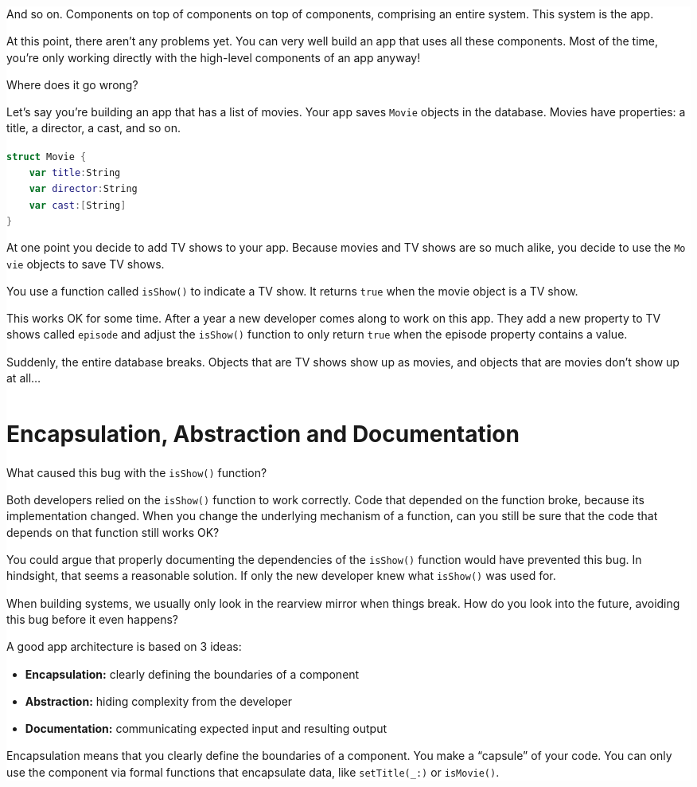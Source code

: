 And so on. Components on top of components on top of components, comprising an entire system. This system is the app.

At this point, there aren’t any problems yet. You can very well build an app that uses all these components. Most of the time, you’re only working directly with the high-level components of an app anyway!

Where does it go wrong?

Let’s say you’re building an app that has a list of movies. Your app saves `Movie` objects in the database. Movies have properties: a title, a director, a cast, and so on.

```swift
struct Movie {
    var title:String
    var director:String
    var cast:[String]
}
```

At one point you decide to add TV shows to your app. Because movies and TV shows are so much alike, you decide to use the `Movie` objects to save TV shows.

You use a function called `isShow()` to indicate a TV show. It returns `true` when the movie object is a TV show.

This works OK for some time. After a year a new developer comes along to work on this app. They add a new property to TV shows called `episode` and adjust the `isShow()` function to only return `true` when the episode property contains a value.

Suddenly, the entire database breaks. Objects that are TV shows show up as movies, and objects that are movies don’t show up at all…

# Encapsulation, Abstraction and Documentation

What caused this bug with the `isShow()` function?

Both developers relied on the `isShow()` function to work correctly. Code that depended on the function broke, because its implementation changed. When you change the underlying mechanism of a function, can you still be sure that the code that depends on that function still works OK?

You could argue that properly documenting the dependencies of the `isShow()` function would have prevented this bug. In hindsight, that seems a reasonable solution. If only the new developer knew what `isShow()` was used for.

When building systems, we usually only look in the rearview mirror when things break. How do you look into the future, avoiding this bug before it even happens?

A good app architecture is based on 3 ideas:

- **Encapsulation:** clearly defining the boundaries of a component

- **Abstraction:** hiding complexity from the developer

- **Documentation:** communicating expected input and resulting output

Encapsulation means that you clearly define the boundaries of a component. You make a “capsule” of your code. You can only use the component via formal functions that encapsulate data, like `setTitle(_:)` or `isMovie()`.
